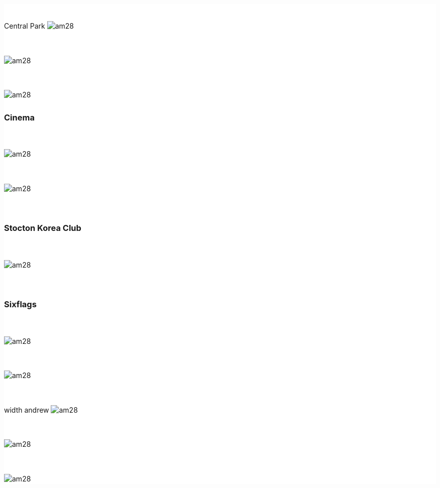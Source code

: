 <br>

Central Park
![am28](/assets/img/america/50.jpg)

<br>

![am28](/assets/img/america/51.jpg)

<br>

![am28](/assets/img/america/49.jpg)

### Cinema

<br>

![am28](/assets/img/america/53.jpg)

<br>

![am28](/assets/img/america/52.jpg)

<br>

### Stocton Korea Club

<br>

![am28](/assets/img/america/54.jpg)

<br>

### Sixflags

<br>

![am28](/assets/img/america/55.jpg)

<br>

![am28](/assets/img/america/56.jpg)

<br>

width andrew
![am28](/assets/img/america/57.jpg)

<br>

![am28](/assets/img/america/58.jpg)

<br>

![am28](/assets/img/america/59.jpg)